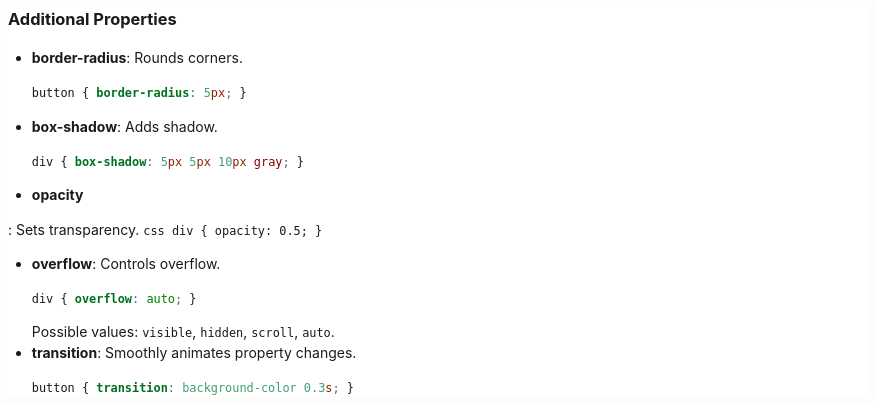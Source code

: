 ### Additional Properties

- **border-radius**: Rounds corners.
    ```css
    button { border-radius: 5px; }
    ```
- **box-shadow**: Adds shadow.
    ```css
    div { box-shadow: 5px 5px 10px gray; }
    ```
- **opacity**

: Sets transparency.
    ```css
    div { opacity: 0.5; }
    ```
- **overflow**: Controls overflow.
    ```css
    div { overflow: auto; }
    ```
    Possible values: `visible`, `hidden`, `scroll`, `auto`.
- **transition**: Smoothly animates property changes.
    ```css
    button { transition: background-color 0.3s; }
    ```
